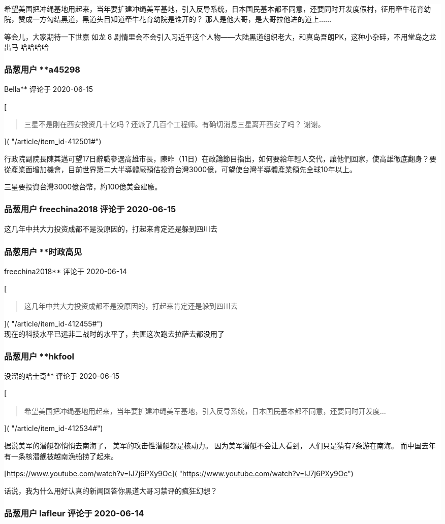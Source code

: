 希望美国把冲绳基地用起来，当年要扩建冲绳美军基地，引入反导系统，日本国民基本都不同意，还要同时开发度假村，征用牵牛花育幼院，赞成一方勾结黑道，黑道头目知道牵牛花育幼院是谁开的？ 那人是他大哥，是大哥拉他进的道上……   
  
等会儿，大家期待一下世嘉 如龙 8 剧情里会不会引入习近平这个人物——大陆黑道组织老大，和真岛吾朗PK，这种小杂碎，不用堂岛之龙出马 哈哈哈哈
        


            
### 品葱用户 **a45298 
Bella** 评论于 2020-06-15
        
[

> 三星不是刚在西安投资几十亿吗？还派了几百个工程师。有确切消息三星离开西安了吗？ 谢谢。

]( "/article/item_id-412501#")  
  
行政院副院長陳其邁可望17日辭職參選高雄市長，陳昨（11日）在政論節目指出，如何要給年輕人交代，讓他們回家，使高雄徹底翻身？要從產業面增加機會，目前世界第二大半導體廠預估投資台灣3000億，可望使台灣半導體產業領先全球10年以上。  
  
三星要投資台灣3000億台幣，約100億美金建廠。
        


            
### 品葱用户 **freechina2018** 评论于 2020-06-15
        
这几年中共大力投资成都不是没原因的，打起来肯定还是躲到四川去
        


            
### 品葱用户 **时政高见 
freechina2018** 评论于 2020-06-14
        
[

> 这几年中共大力投资成都不是没原因的，打起来肯定还是躲到四川去

]( "/article/item_id-412455#")  
现在的科技水平已远非二战时的水平了，共匪这次跑去拉萨去都没用了
        


            
### 品葱用户 **hkfool 
没溜的哈士奇** 评论于 2020-06-15
        
[

> 希望美国把冲绳基地用起来，当年要扩建冲绳美军基地，引入反导系统，日本国民基本都不同意，还要同时开发度...

]( "/article/item_id-412534#")  
  
据说美军的潜艇都悄悄去南海了， 美军的攻击性潜艇都是核动力。 因为美军潜艇不会让人看到， 人们只是猜有7条游在南海。 而中国去年有一条核潜舰被越南漁船捞了起来。  
  
[https://www.youtube.com/watch?v=lJ7j6PXy9Oc]( "https://www.youtube.com/watch?v=lJ7j6PXy9Oc")  
  
话说，我为什么用好认真的新闻回答你黑道大哥习禁评的疯狂幻想？
        


            
### 品葱用户 **lafleur** 评论于 2020-06-14
        